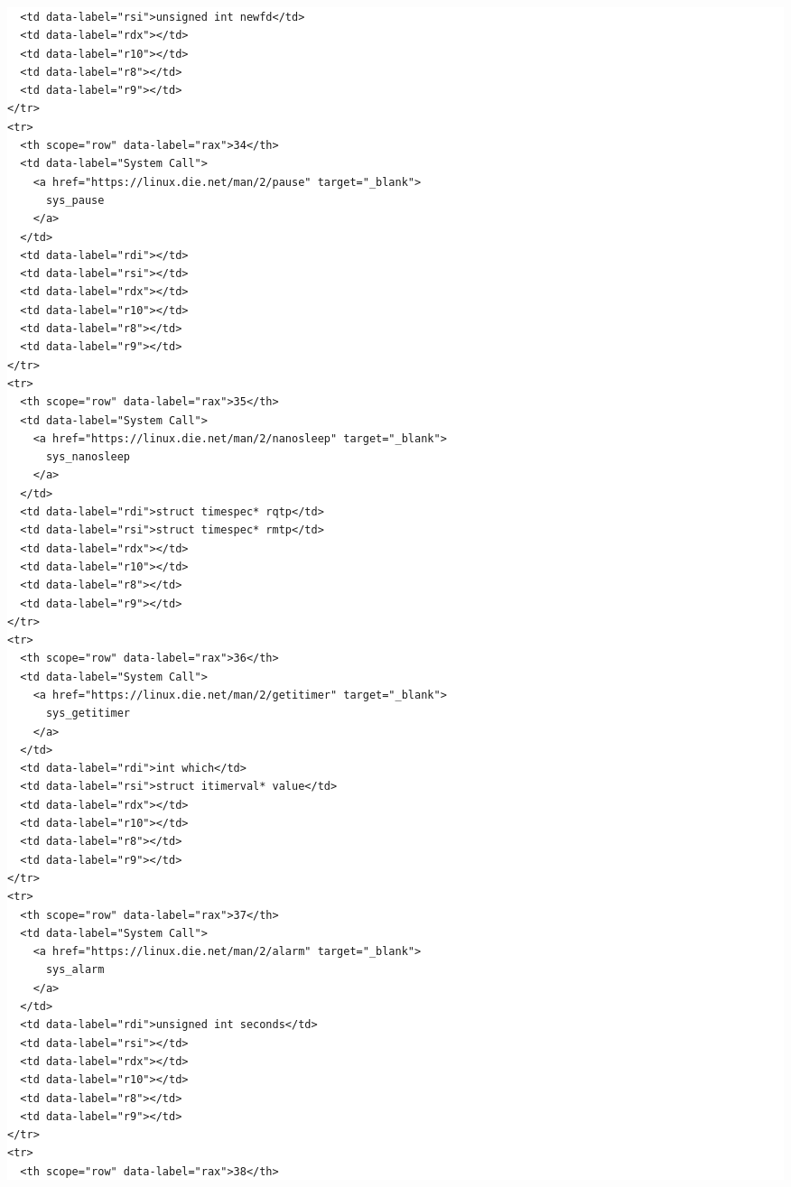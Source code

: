       <td data-label="rsi">unsigned int newfd</td>
      <td data-label="rdx"></td>
      <td data-label="r10"></td>
      <td data-label="r8"></td>
      <td data-label="r9"></td>
    </tr>
    <tr>
      <th scope="row" data-label="rax">34</th>
      <td data-label="System Call">
        <a href="https://linux.die.net/man/2/pause" target="_blank">
          sys_pause
        </a>
      </td>
      <td data-label="rdi"></td>
      <td data-label="rsi"></td>
      <td data-label="rdx"></td>
      <td data-label="r10"></td>
      <td data-label="r8"></td>
      <td data-label="r9"></td>
    </tr>
    <tr>
      <th scope="row" data-label="rax">35</th>
      <td data-label="System Call">
        <a href="https://linux.die.net/man/2/nanosleep" target="_blank">
          sys_nanosleep
        </a>
      </td>
      <td data-label="rdi">struct timespec* rqtp</td>
      <td data-label="rsi">struct timespec* rmtp</td>
      <td data-label="rdx"></td>
      <td data-label="r10"></td>
      <td data-label="r8"></td>
      <td data-label="r9"></td>
    </tr>
    <tr>
      <th scope="row" data-label="rax">36</th>
      <td data-label="System Call">
        <a href="https://linux.die.net/man/2/getitimer" target="_blank">
          sys_getitimer
        </a>
      </td>
      <td data-label="rdi">int which</td>
      <td data-label="rsi">struct itimerval* value</td>
      <td data-label="rdx"></td>
      <td data-label="r10"></td>
      <td data-label="r8"></td>
      <td data-label="r9"></td>
    </tr>
    <tr>
      <th scope="row" data-label="rax">37</th>
      <td data-label="System Call">
        <a href="https://linux.die.net/man/2/alarm" target="_blank">
          sys_alarm
        </a>
      </td>
      <td data-label="rdi">unsigned int seconds</td>
      <td data-label="rsi"></td>
      <td data-label="rdx"></td>
      <td data-label="r10"></td>
      <td data-label="r8"></td>
      <td data-label="r9"></td>
    </tr>
    <tr>
      <th scope="row" data-label="rax">38</th>